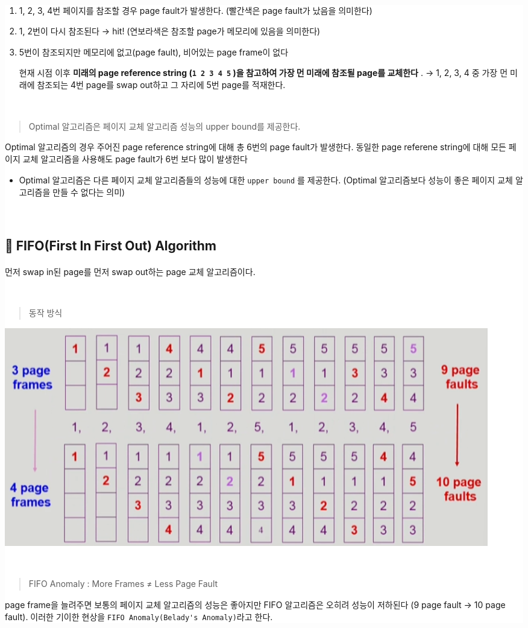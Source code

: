 1. 1, 2, 3, 4번 페이지를 참조할 경우 page fault가 발생한다. (빨간색은 page fault가 났음을 의미한다)
2. 1, 2번이 다시 참조된다 → hit! (연보라색은 참조할 page가 메모리에 있음을 의미한다)
3. 5번이 참조되지만 메모리에 없고(page fault), 비어있는 page frame이 없다
    
    현재 시점 이후 **미래의 page reference string (`1 2 3 4 5` )을 참고하여 가장 먼 미래에 참조될 page를 교체한다** . → 1, 2, 3, 4 중 가장 먼 미래에 참조되는 4번 page를 swap out하고 그 자리에 5번 page를 적재한다.
    

<br/>

> Optimal 알고리즘은 페이지 교체 알고리즘 성능의 upper bound를 제공한다.
> 

Optimal 알고리즘의 경우 주어진 page reference string에 대해 총 6번의 page fault가 발생한다. 동일한 page referene string에 대해 모든 페이지 교체 알고리즘을 사용해도 page fault가 6번 보다 많이 발생한다

- Optimal 알고리즘은 다른 페이지 교체 알고리즘들의 성능에 대한 `upper bound` 를 제공한다. (Optimal 알고리즘보다 성능이 좋은 페이지 교체 알고리즘을 만들 수 없다는 의미)

<br/>

## 📌 FIFO(First In First Out) Algorithm

먼저 swap in된 page를 먼저 swap out하는 page 교체 알고리즘이다.

<br/>

> 동작 방식
> 

![Untitled](img/VirtualMemory2/Untitled%207.png)

<br/>

> FIFO Anomaly : More Frames ≠ Less Page Fault
> 

page frame을 늘려주면 보통의 페이지 교체 알고리즘의 성능은 좋아지만 FIFO 알고리즘은 오히려 성능이 저하된다 (9 page fault → 10 page fault). 이러한 기이한 현상을 `FIFO Anomaly(Belady's Anomaly)`라고 한다.
